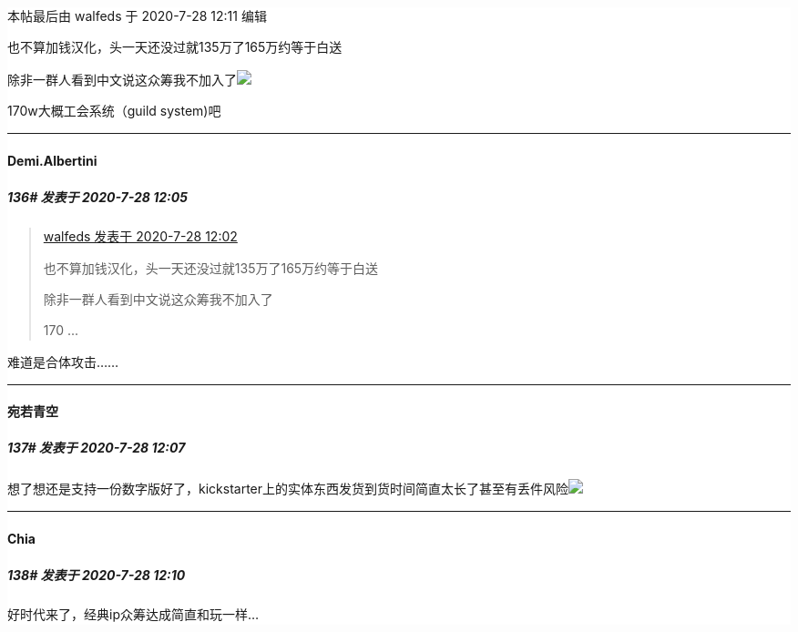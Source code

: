 

 本帖最后由 walfeds 于 2020-7-28 12:11 编辑 

也不算加钱汉化，头一天还没过就135万了165万约等于白送

除非一群人看到中文说这众筹我不加入了<img src="https://static.saraba1st.com/image/smiley/face2017/067.png" referrerpolicy="no-referrer">

170w大概工会系统（guild system)吧







*****

####  Demi.Albertini  
##### 136#       发表于 2020-7-28 12:05



<blockquote><a href="httphttps://bbs.saraba1st.com/2b/forum.php?mod=redirect&amp;goto=findpost&amp;pid=48237600&amp;ptid=1951168" target="_blank">walfeds 发表于 2020-7-28 12:02</a>

也不算加钱汉化，头一天还没过就135万了165万约等于白送

除非一群人看到中文说这众筹我不加入了

170 ...</blockquote>
难道是合体攻击……







*****

####  宛若青空  
##### 137#       发表于 2020-7-28 12:07




想了想还是支持一份数字版好了，kickstarter上的实体东西发货到货时间简直太长了甚至有丢件风险<img src="https://static.saraba1st.com/image/smiley/face2017/117.png" referrerpolicy="no-referrer">







*****

####  Chia  
##### 138#       发表于 2020-7-28 12:10




好时代来了，经典ip众筹达成简直和玩一样…



